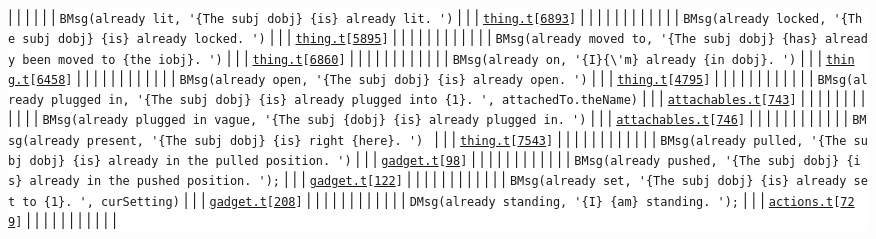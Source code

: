 |  |  |  |  |
| `BMsg(already lit, '{The subj dobj} {is} already lit. ')` |  |  | [`thing.t`](../file/thing.t.html)`[`[`6893`](../source/thing.t.html#6893)`]` |
|  |  |  |  |
|  |  |  |  |
| `BMsg(already locked, '{The subj dobj} {is} already locked. ')` |  |  | [`thing.t`](../file/thing.t.html)`[`[`5895`](../source/thing.t.html#5895)`]` |
|  |  |  |  |
|  |  |  |  |
| `BMsg(already moved to, '{The subj dobj} {has} already been moved to {the iobj}. ')` |  |  | [`thing.t`](../file/thing.t.html)`[`[`6860`](../source/thing.t.html#6860)`]` |
|  |  |  |  |
|  |  |  |  |
| `BMsg(already on, '{I}{\'m} already {in dobj}. ')` |  |  | [`thing.t`](../file/thing.t.html)`[`[`6458`](../source/thing.t.html#6458)`]` |
|  |  |  |  |
|  |  |  |  |
| `BMsg(already open, '{The subj dobj} {is} already open. ')` |  |  | [`thing.t`](../file/thing.t.html)`[`[`4795`](../source/thing.t.html#4795)`]` |
|  |  |  |  |
|  |  |  |  |
| `BMsg(already plugged in, '{The subj dobj} {is} already plugged into {1}. ', attachedTo.theName)` |  |  | [`attachables.t`](../file/attachables.t.html)`[`[`743`](../source/attachables.t.html#743)`]` |
|  |  |  |  |
|  |  |  |  |
| `BMsg(already plugged in vague, '{The subj {dobj} {is} already plugged in. ')` |  |  | [`attachables.t`](../file/attachables.t.html)`[`[`746`](../source/attachables.t.html#746)`]` |
|  |  |  |  |
|  |  |  |  |
| `BMsg(already present, '{The subj dobj} {is} right {here}. ') ` |  |  | [`thing.t`](../file/thing.t.html)`[`[`7543`](../source/thing.t.html#7543)`]` |
|  |  |  |  |
|  |  |  |  |
| `BMsg(already pulled, '{The subj dobj} {is} already in the pulled position. ')` |  |  | [`gadget.t`](../file/gadget.t.html)`[`[`98`](../source/gadget.t.html#98)`]` |
|  |  |  |  |
|  |  |  |  |
| `BMsg(already pushed, '{The subj dobj} {is} already in the pushed position. ');` |  |  | [`gadget.t`](../file/gadget.t.html)`[`[`122`](../source/gadget.t.html#122)`]` |
|  |  |  |  |
|  |  |  |  |
| `BMsg(already set, '{The subj dobj} {is} already set to {1}. ', curSetting)` |  |  | [`gadget.t`](../file/gadget.t.html)`[`[`208`](../source/gadget.t.html#208)`]` |
|  |  |  |  |
|  |  |  |  |
| `DMsg(already standing, '{I} {am} standing. ');` |  |  | [`actions.t`](../file/actions.t.html)`[`[`729`](../source/actions.t.html#729)`]` |
|  |  |  |  |
|  |  |  |  |